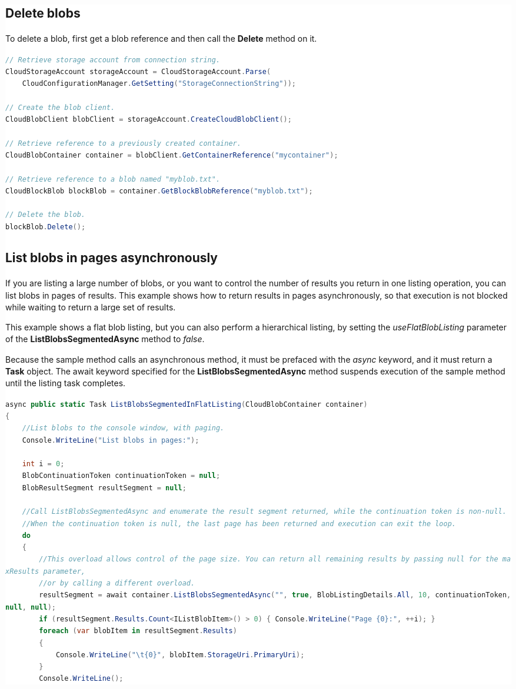 ## Delete blobs
To delete a blob, first get a blob reference and then call the
**Delete** method on it.

```csharp
// Retrieve storage account from connection string.
CloudStorageAccount storageAccount = CloudStorageAccount.Parse(
    CloudConfigurationManager.GetSetting("StorageConnectionString"));

// Create the blob client.
CloudBlobClient blobClient = storageAccount.CreateCloudBlobClient();

// Retrieve reference to a previously created container.
CloudBlobContainer container = blobClient.GetContainerReference("mycontainer");

// Retrieve reference to a blob named "myblob.txt".
CloudBlockBlob blockBlob = container.GetBlockBlobReference("myblob.txt");

// Delete the blob.
blockBlob.Delete();
```

## List blobs in pages asynchronously
If you are listing a large number of blobs, or you want to control the number of results you return in one listing operation, you can list blobs in pages of results. This example shows how to return results in pages asynchronously, so that execution is not blocked while waiting to return a large set of results.

This example shows a flat blob listing, but you can also perform a hierarchical listing, by setting the _useFlatBlobListing_ parameter of the **ListBlobsSegmentedAsync** method to _false_.

Because the sample method calls an asynchronous method, it must be prefaced with the _async_ keyword, and it must return a **Task** object. The await keyword specified for the **ListBlobsSegmentedAsync** method suspends execution of the sample method until the listing task completes.

```csharp
async public static Task ListBlobsSegmentedInFlatListing(CloudBlobContainer container)
{
    //List blobs to the console window, with paging.
    Console.WriteLine("List blobs in pages:");

    int i = 0;
    BlobContinuationToken continuationToken = null;
    BlobResultSegment resultSegment = null;

    //Call ListBlobsSegmentedAsync and enumerate the result segment returned, while the continuation token is non-null.
    //When the continuation token is null, the last page has been returned and execution can exit the loop.
    do
    {
        //This overload allows control of the page size. You can return all remaining results by passing null for the maxResults parameter,
        //or by calling a different overload.
        resultSegment = await container.ListBlobsSegmentedAsync("", true, BlobListingDetails.All, 10, continuationToken, null, null);
        if (resultSegment.Results.Count<IListBlobItem>() > 0) { Console.WriteLine("Page {0}:", ++i); }
        foreach (var blobItem in resultSegment.Results)
        {
            Console.WriteLine("\t{0}", blobItem.StorageUri.PrimaryUri);
        }
        Console.WriteLine();

```